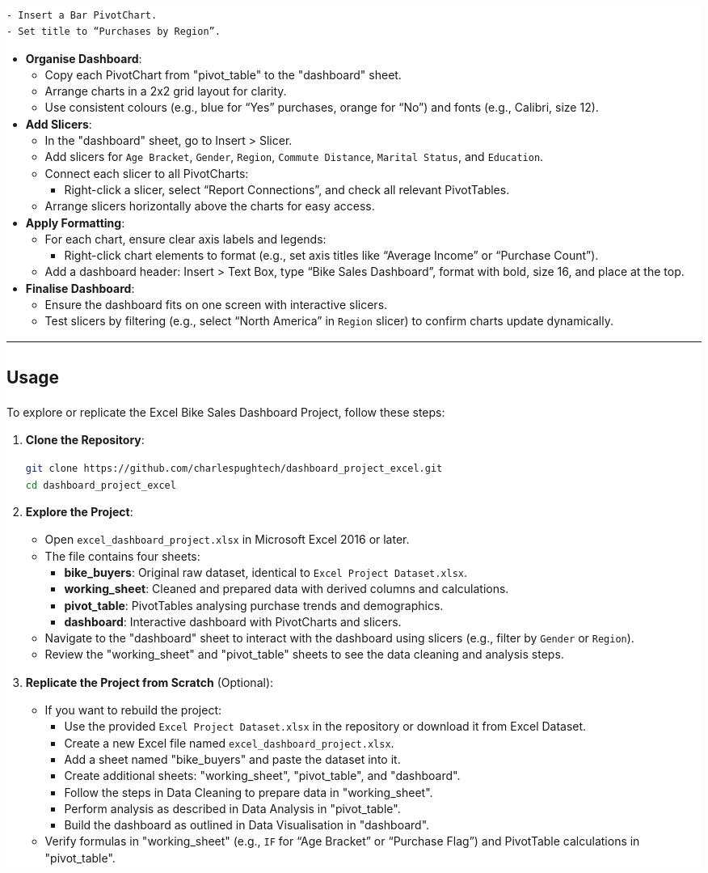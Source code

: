     - Insert a Bar PivotChart.
    - Set title to “Purchases by Region”.
- **Organise Dashboard**:
  - Copy each PivotChart from "pivot_table" to the "dashboard" sheet.
  - Arrange charts in a 2x2 grid layout for clarity.
  - Use consistent colours (e.g., blue for “Yes” purchases, orange for “No”) and fonts (e.g., Calibri, size 12).
- **Add Slicers**:
  - In the "dashboard" sheet, go to Insert &gt; Slicer.
  - Add slicers for `Age Bracket`, `Gender`, `Region`, `Commute Distance`, `Marital Status`, and `Education`.
  - Connect each slicer to all PivotCharts:
    - Right-click a slicer, select “Report Connections”, and check all relevant PivotTables.
  - Arrange slicers horizontally above the charts for easy access.
- **Apply Formatting**:
  - For each chart, ensure clear axis labels and legends:
    - Right-click chart elements to format (e.g., set axis titles like “Average Income” or “Purchase Count”).
  - Add a dashboard header: Insert &gt; Text Box, type “Bike Sales Dashboard”, format with bold, size 16, and place at the top.
- **Finalise Dashboard**:
  - Ensure the dashboard fits on one screen with interactive slicers.
  - Test slicers by filtering (e.g., select “North America” in `Region` slicer) to confirm charts update dynamically.

---

## Usage

To explore or replicate the Excel Bike Sales Dashboard Project, follow these steps:

1. **Clone the Repository**:

   ```bash
   git clone https://github.com/charlespughtech/dashboard_project_excel.git
   cd dashboard_project_excel
   ```

2. **Explore the Project**:

   - Open `excel_dashboard_project.xlsx` in Microsoft Excel 2016 or later.
   - The file contains four sheets:
     - **bike_buyers**: Original raw dataset, identical to `Excel Project Dataset.xlsx`.
     - **working_sheet**: Cleaned and prepared data with derived columns and calculations.
     - **pivot_table**: PivotTables analysing purchase trends and demographics.
     - **dashboard**: Interactive dashboard with PivotCharts and slicers.
   - Navigate to the "dashboard" sheet to interact with the dashboard using slicers (e.g., filter by `Gender` or `Region`).
   - Review the "working_sheet" and "pivot_table" sheets to see the data cleaning and analysis steps.

3. **Replicate the Project from Scratch** (Optional):

   - If you want to rebuild the project:
     - Use the provided `Excel Project Dataset.xlsx` in the repository or download it from Excel Dataset.
     - Create a new Excel file named `excel_dashboard_project.xlsx`.
     - Add a sheet named "bike_buyers" and paste the dataset into it.
     - Create additional sheets: "working_sheet", "pivot_table", and "dashboard".
     - Follow the steps in Data Cleaning to prepare data in "working_sheet".
     - Perform analysis as described in Data Analysis in "pivot_table".
     - Build the dashboard as outlined in Data Visualisation in "dashboard".
   - Verify formulas in "working_sheet" (e.g., `IF` for “Age Bracket” or “Purchase Flag”) and PivotTable calculations in "pivot_table".
